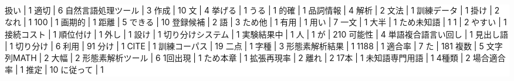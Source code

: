 扱い | 1
適切 | 6
自然言語処理ツール | 3
作成 | 10
文 | 4
挙げる | 1
うる | 1
的確 | 1
品詞情報 | 4
解析 | 2
文法 | 1
訓練データ | 1
掛け | 2
なれ | 1
100 | 1
画期的 | 1
距離 | 5
できる | 10
登録候補 | 2
語 | 3
ため他 | 1
有用 | 1
用い | 7
一文 | 1
大半 | 1
ため未知語 | 1
1 | 2
やすい | 1
接続コスト | 1
順位付け | 1
外し | 1
設け | 1
切り分けシステム | 1
実験結果中 | 1
人 | 1
が | 210
可能性 | 4
単語複合語言い回し | 1
見出し語 | 1
切り分け | 6
利用 | 91
分け | 1
CITE | 1
訓練コーパス | 19
二点 | 1
字種 | 3
形態素解析結果 | 1
1188 | 1
適合率 | 7
た | 181
複数 | 5
文字列MATH | 2
大幅 | 2
形態素解析ツール | 6
1回出現 | 1
ため本章 | 1
拡張再現率 | 2
離れ | 2
17本 | 1
未知語専門用語 | 1
4種類 | 2
場合適合率 | 1
推定 | 10
に従って | 1